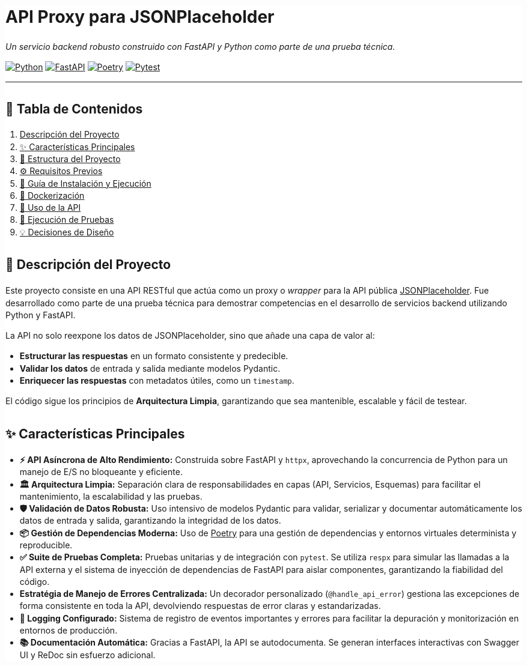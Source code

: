 
# API Proxy para JSONPlaceholder

_Un servicio backend robusto construido con FastAPI y Python como parte de una prueba técnica._

[![Python](https://img.shields.io/badge/Python-3.13+-blue?logo=python&logoColor=white)](https://www.python.org/)
[![FastAPI](https://img.shields.io/badge/FastAPI-0.116.1+-darkgreen?logo=fastapi)](https://fastapi.tiangolo.com/)
[![Poetry](https://img.shields.io/badge/Poetry-1.8.2-blueviolet?logo=poetry)](https://python-poetry.org/)
[![Pytest](https://img.shields.io/badge/Pytest-8.4.1+-blue?logo=pytest)](https://pytest.org/)

---

## 📜 Tabla de Contenidos

1.  [Descripción del Proyecto](#-descripción-del-proyecto)
2.  [✨ Características Principales](#-características-principales)
3.  [📂 Estructura del Proyecto](#-estructura-del-proyecto)
4.  [⚙️ Requisitos Previos](#️-requisitos-previos)
5.  [🚀 Guía de Instalación y Ejecución](#-guía-de-instalación-y-ejecución)
6.  [🐳 Dockerización](#-dockerización)
7.  [🔌 Uso de la API](#-uso-de-la-api)
8.  [🧪 Ejecución de Pruebas](#-ejecución-de-pruebas)
9.  [💡 Decisiones de Diseño](#-decisiones-de-diseño)

## 📝 Descripción del Proyecto

Este proyecto consiste en una API RESTful que actúa como un proxy o *wrapper* para la API pública [JSONPlaceholder](https://jsonplaceholder.typicode.com/). Fue desarrollado como parte de una prueba técnica para demostrar competencias en el desarrollo de servicios backend utilizando Python y FastAPI.

La API no solo reexpone los datos de JSONPlaceholder, sino que añade una capa de valor al:
*   **Estructurar las respuestas** en un formato consistente y predecible.
*   **Validar los datos** de entrada y salida mediante modelos Pydantic.
*   **Enriquecer las respuestas** con metadatos útiles, como un `timestamp`.

El código sigue los principios de **Arquitectura Limpia**, garantizando que sea mantenible, escalable y fácil de testear.

## ✨ Características Principales

*   **⚡ API Asíncrona de Alto Rendimiento:** Construida sobre FastAPI y `httpx`, aprovechando la concurrencia de Python para un manejo de E/S no bloqueante y eficiente.
*   **🏛️ Arquitectura Limpia:** Separación clara de responsabilidades en capas (API, Servicios, Esquemas) para facilitar el mantenimiento, la escalabilidad y las pruebas.
*   **🛡️ Validación de Datos Robusta:** Uso intensivo de modelos Pydantic para validar, serializar y documentar automáticamente los datos de entrada y salida, garantizando la integridad de los datos.
*   **📦 Gestión de Dependencias Moderna:** Uso de [Poetry](https://python-poetry.org/) para una gestión de dependencias y entornos virtuales determinista y reproducible.
*   **✅ Suite de Pruebas Completa:** Pruebas unitarias y de integración con `pytest`. Se utiliza `respx` para simular las llamadas a la API externa y el sistema de inyección de dependencias de FastAPI para aislar componentes, garantizando la fiabilidad del código.
*   **Estratégia de Manejo de Errores Centralizada:** Un decorador personalizado (`@handle_api_error`) gestiona las excepciones de forma consistente en toda la API, devolviendo respuestas de error claras y estandarizadas.
*   **📝 Logging Configurado:** Sistema de registro de eventos importantes y errores para facilitar la depuración y monitorización en entornos de producción.
*   **📚 Documentación Automática:** Gracias a FastAPI, la API se autodocumenta. Se generan interfaces interactivas con Swagger UI y ReDoc sin esfuerzo adicional.
